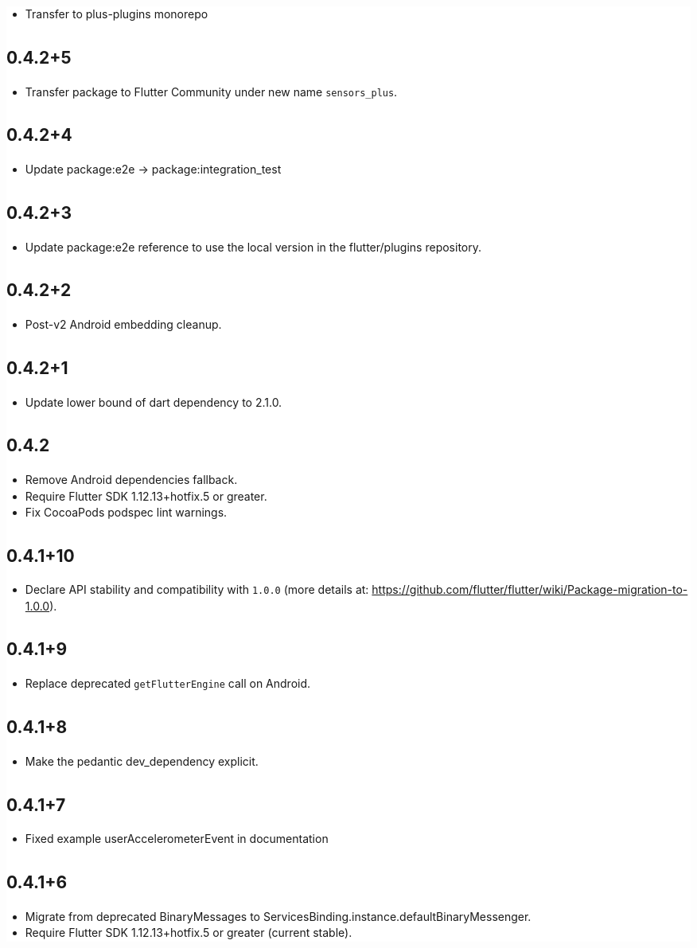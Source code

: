 - Transfer to plus-plugins monorepo

## 0.4.2+5

- Transfer package to Flutter Community under new name `sensors_plus`.

## 0.4.2+4

- Update package:e2e -> package:integration_test

## 0.4.2+3

- Update package:e2e reference to use the local version in the flutter/plugins
  repository.

## 0.4.2+2

- Post-v2 Android embedding cleanup.

## 0.4.2+1

- Update lower bound of dart dependency to 2.1.0.

## 0.4.2

- Remove Android dependencies fallback.
- Require Flutter SDK 1.12.13+hotfix.5 or greater.
- Fix CocoaPods podspec lint warnings.

## 0.4.1+10

- Declare API stability and compatibility with `1.0.0` (more details at: https://github.com/flutter/flutter/wiki/Package-migration-to-1.0.0).

## 0.4.1+9

- Replace deprecated `getFlutterEngine` call on Android.

## 0.4.1+8

- Make the pedantic dev_dependency explicit.

## 0.4.1+7

- Fixed example userAccelerometerEvent in documentation

## 0.4.1+6

- Migrate from deprecated BinaryMessages to ServicesBinding.instance.defaultBinaryMessenger.
- Require Flutter SDK 1.12.13+hotfix.5 or greater (current stable).
